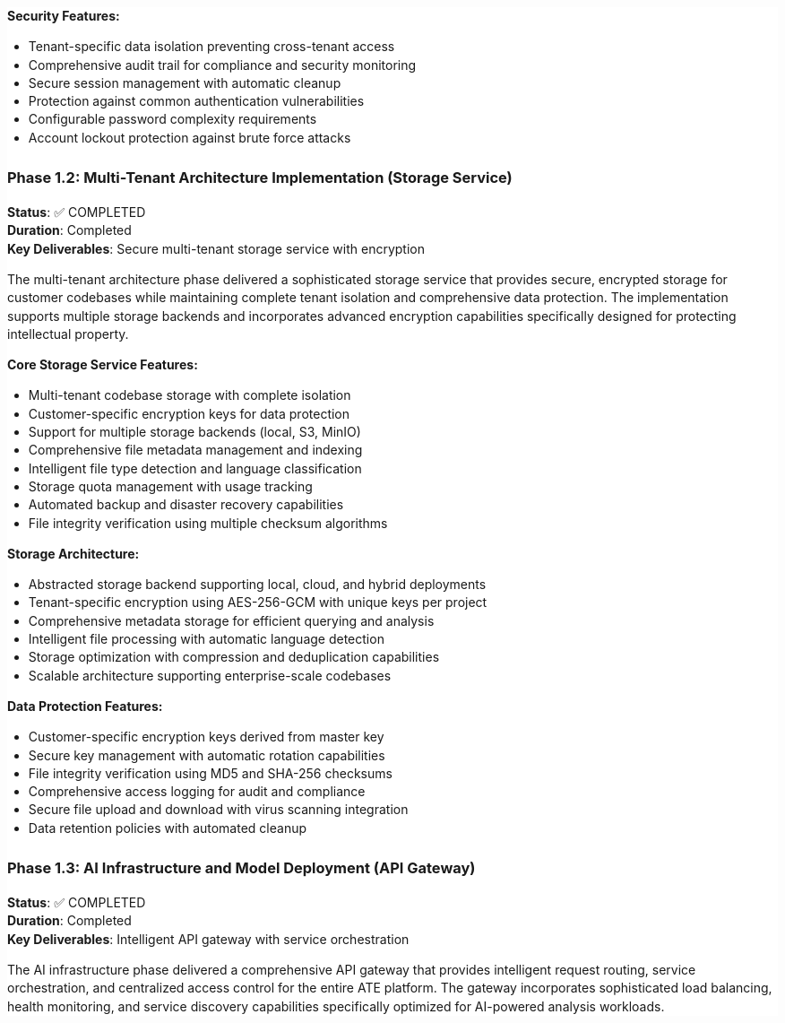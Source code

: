 **Security Features:**
- Tenant-specific data isolation preventing cross-tenant access
- Comprehensive audit trail for compliance and security monitoring
- Secure session management with automatic cleanup
- Protection against common authentication vulnerabilities
- Configurable password complexity requirements
- Account lockout protection against brute force attacks

### Phase 1.2: Multi-Tenant Architecture Implementation (Storage Service)

**Status**: ✅ COMPLETED  
**Duration**: Completed  
**Key Deliverables**: Secure multi-tenant storage service with encryption

The multi-tenant architecture phase delivered a sophisticated storage service that provides secure, encrypted storage for customer codebases while maintaining complete tenant isolation and comprehensive data protection. The implementation supports multiple storage backends and incorporates advanced encryption capabilities specifically designed for protecting intellectual property.

**Core Storage Service Features:**
- Multi-tenant codebase storage with complete isolation
- Customer-specific encryption keys for data protection
- Support for multiple storage backends (local, S3, MinIO)
- Comprehensive file metadata management and indexing
- Intelligent file type detection and language classification
- Storage quota management with usage tracking
- Automated backup and disaster recovery capabilities
- File integrity verification using multiple checksum algorithms

**Storage Architecture:**
- Abstracted storage backend supporting local, cloud, and hybrid deployments
- Tenant-specific encryption using AES-256-GCM with unique keys per project
- Comprehensive metadata storage for efficient querying and analysis
- Intelligent file processing with automatic language detection
- Storage optimization with compression and deduplication capabilities
- Scalable architecture supporting enterprise-scale codebases

**Data Protection Features:**
- Customer-specific encryption keys derived from master key
- Secure key management with automatic rotation capabilities
- File integrity verification using MD5 and SHA-256 checksums
- Comprehensive access logging for audit and compliance
- Secure file upload and download with virus scanning integration
- Data retention policies with automated cleanup

### Phase 1.3: AI Infrastructure and Model Deployment (API Gateway)

**Status**: ✅ COMPLETED  
**Duration**: Completed  
**Key Deliverables**: Intelligent API gateway with service orchestration

The AI infrastructure phase delivered a comprehensive API gateway that provides intelligent request routing, service orchestration, and centralized access control for the entire ATE platform. The gateway incorporates sophisticated load balancing, health monitoring, and service discovery capabilities specifically optimized for AI-powered analysis workloads.
